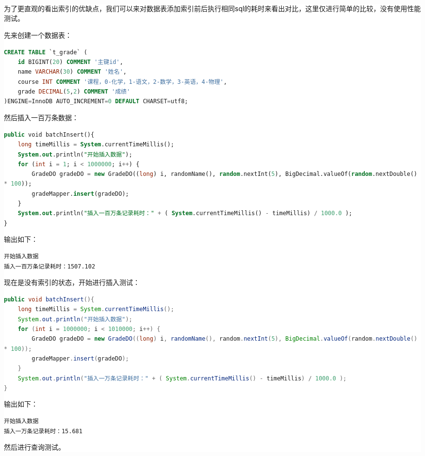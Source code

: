 为了更直观的看出索引的优缺点，我们可以来对数据表添加索引前后执行相同sql的耗时来看出对比，这里仅进行简单的比较，没有使用性能测试。

先来创建一个数据表：

```sql
CREATE TABLE `t_grade` (
    id BIGINT(20) COMMENT '主键id',
    name VARCHAR(30) COMMENT '姓名',
    course INT COMMENT '课程，0-化学，1-语文，2-数学，3-英语，4-物理',
    grade DECIMAL(5,2) COMMENT '成绩'
)ENGINE=InnoDB AUTO_INCREMENT=0 DEFAULT CHARSET=utf8;
```

然后插入一百万条数据：

```sql
public void batchInsert(){
    long timeMillis = System.currentTimeMillis();
    System.out.println("开始插入数据");
    for (int i = 1; i < 1000000; i++) {
        GradeDO gradeDO = new GradeDO((long) i, randomName(), random.nextInt(5), BigDecimal.valueOf(random.nextDouble() * 100));
        gradeMapper.insert(gradeDO);
    }
    System.out.println("插入一百万条记录耗时：" + ( System.currentTimeMillis() - timeMillis) / 1000.0 );
}
```

输出如下：

```
开始插入数据
插入一百万条记录耗时：1507.102
```

现在是没有索引的状态，开始进行插入测试：

```java
public void batchInsert(){
    long timeMillis = System.currentTimeMillis();
    System.out.println("开始插入数据");
    for (int i = 1000000; i < 1010000; i++) {
        GradeDO gradeDO = new GradeDO((long) i, randomName(), random.nextInt(5), BigDecimal.valueOf(random.nextDouble() * 100));
        gradeMapper.insert(gradeDO);
    }
    System.out.println("插入一万条记录耗时：" + ( System.currentTimeMillis() - timeMillis) / 1000.0 );
}
```

输出如下：
```
开始插入数据
插入一万条记录耗时：15.681
```

然后进行查询测试。
